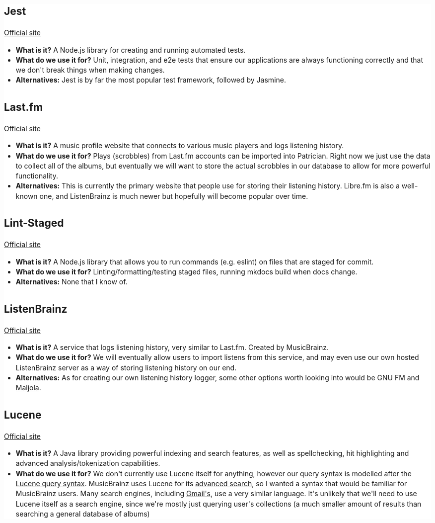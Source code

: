 ## Jest

[Official site](https://jestjs.io/)

- **What is it?** A Node.js library for creating and running automated tests.
- **What do we use it for?** Unit, integration, and e2e tests that ensure our applications are always functioning correctly and that we don't break things when making changes.
- **Alternatives:** Jest is by far the most popular test framework, followed by Jasmine.

## Last.fm

[Official site](https://www.last.fm/)

- **What is it?** A music profile website that connects to various music players and logs listening history.
- **What do we use it for?** Plays (scrobbles) from Last.fm accounts can be imported into Patrician. Right now we just use the data to collect all of the albums, but eventually we will want to store the actual scrobbles in our database to allow for more powerful functionality.
- **Alternatives:** This is currently the primary website that people use for storing their listening history. Libre.fm is also a well-known one, and ListenBrainz is much newer but hopefully will become popular over time.

## Lint-Staged

[Official site](https://github.com/okonet/lint-staged)

- **What is it?** A Node.js library that allows you to run commands (e.g. eslint) on files that are staged for commit.
- **What do we use it for?** Linting/formatting/testing staged files, running mkdocs build when docs change.
- **Alternatives:** None that I know of.

## ListenBrainz

[Official site](https://listenbrainz.org/)

- **What is it?** A service that logs listening history, very similar to Last.fm. Created by MusicBrainz.
- **What do we use it for?** We will eventually allow users to import listens from this service, and may even use our own hosted ListenBrainz server as a way of storing listening history on our end.
- **Alternatives:** As for creating our own listening history logger, some other options worth looking into would be GNU FM and [Maljola](https://github.com/krateng/maloja).

## Lucene

[Official site](https://lucene.apache.org/)

- **What is it?** A Java library providing powerful indexing and search features, as well as spellchecking, hit highlighting and advanced analysis/tokenization capabilities.
- **What do we use it for?** We don't currently use Lucene itself for anything, however our query syntax is modelled after the [Lucene query syntax](https://lucene.apache.org/core/7_7_2/queryparser/org/apache/lucene/queryparser/classic/package-summary.html). MusicBrainz uses Lucene for its [advanced search](https://musicbrainz.org/doc/Indexed_Search_Syntax), so I wanted a syntax that would be familiar for MusicBrainz users. Many search engines, including [Gmail's](https://support.google.com/mail/answer/7190?hl=en), use a very similar language. It's unlikely that we'll need to use Lucene itself as a search engine, since we're mostly just querying user's collections (a much smaller amount of results than searching a general database of albums)
